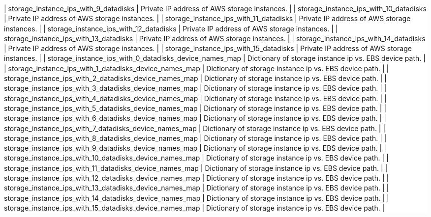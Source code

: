 | storage\_instance\_ips\_with\_9\_datadisks | Private IP address of AWS storage instances. |
| storage\_instance\_ips\_with\_10\_datadisks | Private IP address of AWS storage instances. |
| storage\_instance\_ips\_with\_11\_datadisks | Private IP address of AWS storage instances. |
| storage\_instance\_ips\_with\_12\_datadisks | Private IP address of AWS storage instances. |
| storage\_instance\_ips\_with\_13\_datadisks | Private IP address of AWS storage instances. |
| storage\_instance\_ips\_with\_14\_datadisks | Private IP address of AWS storage instances. |
| storage\_instance\_ips\_with\_15\_datadisks | Private IP address of AWS storage instances. |
| storage\_instance\_ips\_with\_0\_datadisks\_device\_names\_map | Dictionary of storage instance ip vs. EBS device path. |
| storage\_instance\_ips\_with\_1\_datadisks\_device\_names\_map | Dictionary of storage instance ip vs. EBS device path. |
| storage\_instance\_ips\_with\_2\_datadisks\_device\_names\_map | Dictionary of storage instance ip vs. EBS device path. |
| storage\_instance\_ips\_with\_3\_datadisks\_device\_names\_map | Dictionary of storage instance ip vs. EBS device path. |
| storage\_instance\_ips\_with\_4\_datadisks\_device\_names\_map | Dictionary of storage instance ip vs. EBS device path. |
| storage\_instance\_ips\_with\_5\_datadisks\_device\_names\_map | Dictionary of storage instance ip vs. EBS device path. |
| storage\_instance\_ips\_with\_6\_datadisks\_device\_names\_map | Dictionary of storage instance ip vs. EBS device path. |
| storage\_instance\_ips\_with\_7\_datadisks\_device\_names\_map | Dictionary of storage instance ip vs. EBS device path. |
| storage\_instance\_ips\_with\_8\_datadisks\_device\_names\_map | Dictionary of storage instance ip vs. EBS device path. |
| storage\_instance\_ips\_with\_9\_datadisks\_device\_names\_map | Dictionary of storage instance ip vs. EBS device path. |
| storage\_instance\_ips\_with\_10\_datadisks\_device\_names\_map | Dictionary of storage instance ip vs. EBS device path. |
| storage\_instance\_ips\_with\_11\_datadisks\_device\_names\_map | Dictionary of storage instance ip vs. EBS device path. |
| storage\_instance\_ips\_with\_12\_datadisks\_device\_names\_map | Dictionary of storage instance ip vs. EBS device path. |
| storage\_instance\_ips\_with\_13\_datadisks\_device\_names\_map | Dictionary of storage instance ip vs. EBS device path. |
| storage\_instance\_ips\_with\_14\_datadisks\_device\_names\_map | Dictionary of storage instance ip vs. EBS device path. |
| storage\_instance\_ips\_with\_15\_datadisks\_device\_names\_map | Dictionary of storage instance ip vs. EBS device path. |
